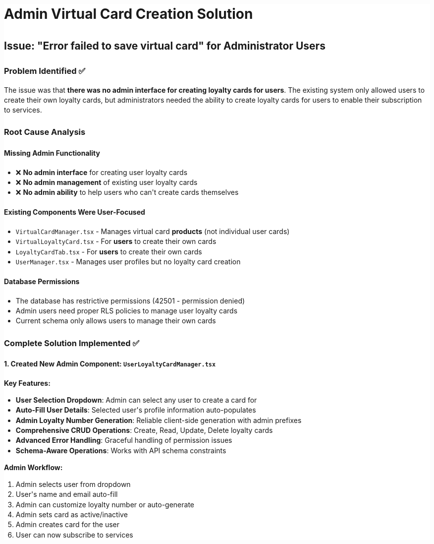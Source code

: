 # Admin Virtual Card Creation Solution

## Issue: "Error failed to save virtual card" for Administrator Users

### Problem Identified ✅

The issue was that **there was no admin interface for creating loyalty cards for users**. The existing system only allowed users to create their own loyalty cards, but administrators needed the ability to create loyalty cards for users to enable their subscription to services.

### Root Cause Analysis

#### Missing Admin Functionality
- ❌ **No admin interface** for creating user loyalty cards
- ❌ **No admin management** of existing user loyalty cards  
- ❌ **No admin ability** to help users who can't create cards themselves

#### Existing Components Were User-Focused
- `VirtualCardManager.tsx` - Manages virtual card **products** (not individual user cards)
- `VirtualLoyaltyCard.tsx` - For **users** to create their own cards
- `LoyaltyCardTab.tsx` - For **users** to create their own cards
- `UserManager.tsx` - Manages user profiles but no loyalty card creation

#### Database Permissions
- The database has restrictive permissions (42501 - permission denied)
- Admin users need proper RLS policies to manage user loyalty cards
- Current schema only allows users to manage their own cards

### Complete Solution Implemented ✅

#### 1. Created New Admin Component: `UserLoyaltyCardManager.tsx`

**Key Features:**
- **User Selection Dropdown**: Admin can select any user to create a card for
- **Auto-Fill User Details**: Selected user's profile information auto-populates
- **Admin Loyalty Number Generation**: Reliable client-side generation with admin prefixes
- **Comprehensive CRUD Operations**: Create, Read, Update, Delete loyalty cards
- **Advanced Error Handling**: Graceful handling of permission issues
- **Schema-Aware Operations**: Works with API schema constraints

**Admin Workflow:**
1. Admin selects user from dropdown
2. User's name and email auto-fill
3. Admin can customize loyalty number or auto-generate
4. Admin sets card as active/inactive
5. Admin creates card for the user
6. User can now subscribe to services
